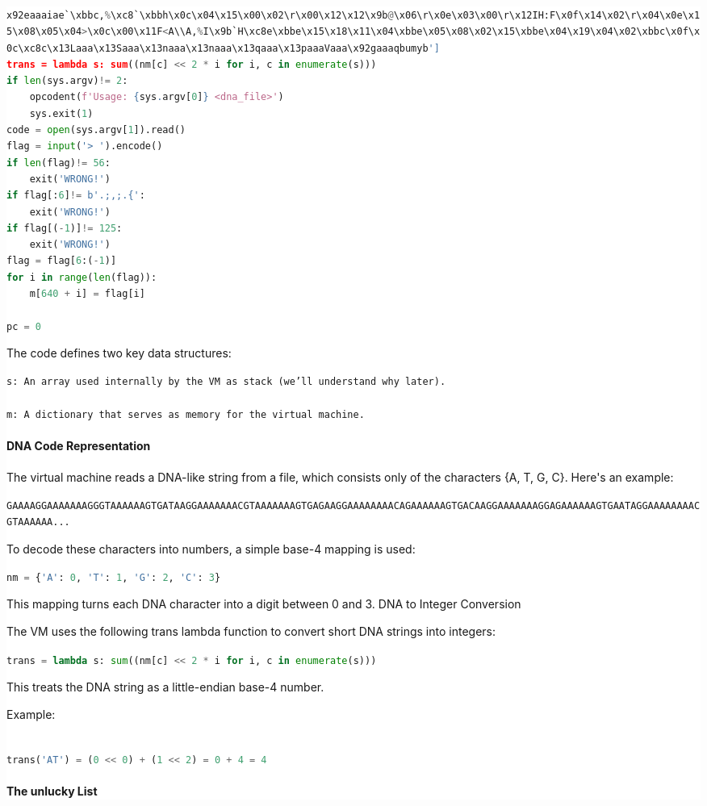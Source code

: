 ```python
x92eaaaiae`\xbbc,%\xc8`\xbbh\x0c\x04\x15\x00\x02\r\x00\x12\x12\x9b@\x06\r\x0e\x03\x00\r\x12IH:F\x0f\x14\x02\r\x04\x0e\x15\x08\x05\x04>\x0c\x00\x11F<A\\A,%I\x9b`H\xc8e\xbbe\x15\x18\x11\x04\xbbe\x05\x08\x02\x15\xbbe\x04\x19\x04\x02\xbbc\x0f\x0c\xc8c\x13Laaa\x13Saaa\x13naaa\x13naaa\x13qaaa\x13paaaVaaa\x92gaaaqbumyb']
trans = lambda s: sum((nm[c] << 2 * i for i, c in enumerate(s)))
if len(sys.argv)!= 2:
    opcodent(f'Usage: {sys.argv[0]} <dna_file>')
    sys.exit(1)
code = open(sys.argv[1]).read()
flag = input('> ').encode()
if len(flag)!= 56:
    exit('WRONG!')
if flag[:6]!= b'.;,;.{':
    exit('WRONG!')
if flag[(-1)]!= 125:
    exit('WRONG!')
flag = flag[6:(-1)]
for i in range(len(flag)):
    m[640 + i] = flag[i]
    
pc = 0
```
The code defines two key data structures:

    s: An array used internally by the VM as stack (we’ll understand why later).
        
    m: A dictionary that serves as memory for the virtual machine.

#### DNA Code Representation

The virtual machine reads a DNA-like string from a file, which consists only of the characters {A, T, G, C}. Here's an example:

```GAAAAGGAAAAAAAGGGTAAAAAAGTGATAAGGAAAAAAACGTAAAAAAAGTGAGAAGGAAAAAAAACAGAAAAAAGTGACAAGGAAAAAAAGGAGAAAAAAGTGAATAGGAAAAAAAACGTAAAAAA...```

To decode these characters into numbers, a simple base-4 mapping is used:
```python
nm = {'A': 0, 'T': 1, 'G': 2, 'C': 3}
```
This mapping turns each DNA character into a digit between 0 and 3.
DNA to Integer Conversion

The VM uses the following trans lambda function to convert short DNA strings into integers:
```python
trans = lambda s: sum((nm[c] << 2 * i for i, c in enumerate(s)))
```
This treats the DNA string as a little-endian base-4 number.

Example:
```python

trans('AT') = (0 << 0) + (1 << 2) = 0 + 4 = 4
```
#### The unlucky List

